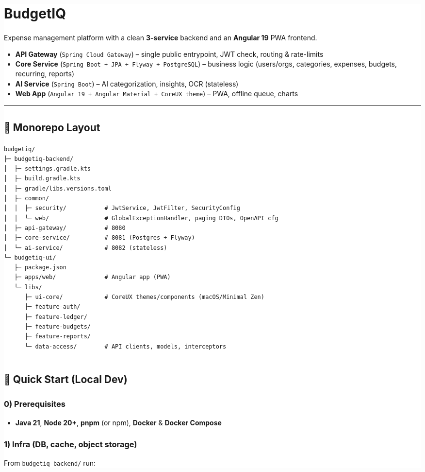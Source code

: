 # BudgetIQ

Expense management platform with a clean **3-service** backend and an **Angular 19** PWA frontend.

* **API Gateway** (`Spring Cloud Gateway`) – single public entrypoint, JWT check, routing & rate-limits
* **Core Service** (`Spring Boot + JPA + Flyway + PostgreSQL`) – business logic (users/orgs, categories, expenses, budgets, recurring, reports)
* **AI Service** (`Spring Boot`) – AI categorization, insights, OCR (stateless)
* **Web App** (`Angular 19 + Angular Material + CoreUX theme`) – PWA, offline queue, charts

---

## 🧭 Monorepo Layout

```
budgetiq/
├─ budgetiq-backend/
│  ├─ settings.gradle.kts
│  ├─ build.gradle.kts
│  ├─ gradle/libs.versions.toml
│  ├─ common/
│  │  ├─ security/           # JwtService, JwtFilter, SecurityConfig
│  │  └─ web/                # GlobalExceptionHandler, paging DTOs, OpenAPI cfg
│  ├─ api-gateway/           # 8080
│  ├─ core-service/          # 8081 (Postgres + Flyway)
│  └─ ai-service/            # 8082 (stateless)
└─ budgetiq-ui/
   ├─ package.json
   ├─ apps/web/              # Angular app (PWA)
   └─ libs/
      ├─ ui-core/            # CoreUX themes/components (macOS/Minimal Zen)
      ├─ feature-auth/
      ├─ feature-ledger/
      ├─ feature-budgets/
      ├─ feature-reports/
      └─ data-access/        # API clients, models, interceptors
```

---

## 🚀 Quick Start (Local Dev)

### 0) Prerequisites

* **Java 21**, **Node 20+**, **pnpm** (or npm), **Docker** & **Docker Compose**

### 1) Infra (DB, cache, object storage)

From `budgetiq-backend/` run:
